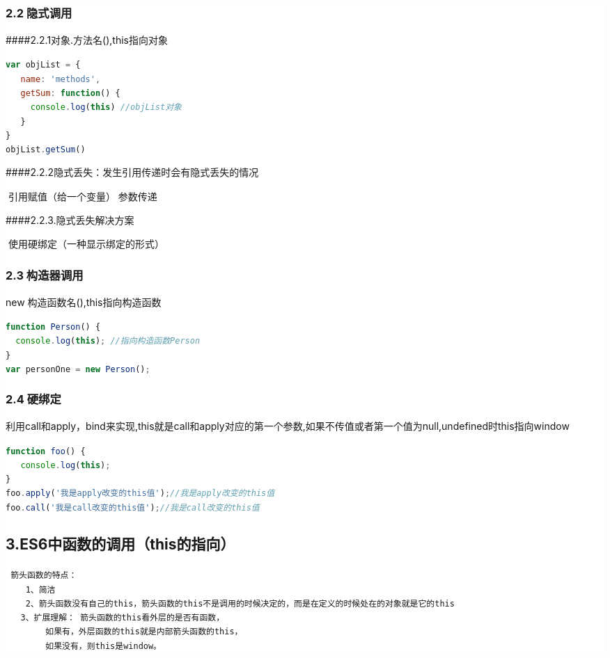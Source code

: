 

### 2.2 隐式调用

####2.2.1对象.方法名(),this指向对象 

```javascript
var objList = {
   name: 'methods',
   getSum: function() {
     console.log(this) //objList对象
   }
}
objList.getSum()
```

####2.2.2隐式丢失：发生引用传递时会有隐式丢失的情况

​            引用赋值（给一个变量）
            参数传递

####2.2.3.隐式丢失解决方案

​            使用硬绑定（一种显示绑定的形式）

### 2.3 构造器调用

new 构造函数名(),this指向构造函数

```javascript
function Person() {
  console.log(this); //指向构造函数Person
}
var personOne = new Person();
```

### 2.4 硬绑定

利用call和apply，bind来实现,this就是call和apply对应的第一个参数,如果不传值或者第一个值为null,undefined时this指向window

```javascript
function foo() {
   console.log(this);
}
foo.apply('我是apply改变的this值');//我是apply改变的this值
foo.call('我是call改变的this值');//我是call改变的this值
```

## 3.ES6中函数的调用（this的指向） 

```
 箭头函数的特点：
    1、简洁
    2、箭头函数没有自己的this，箭头函数的this不是调用的时候决定的，而是在定义的时候处在的对象就是它的this
   3、扩展理解： 箭头函数的this看外层的是否有函数，
        如果有，外层函数的this就是内部箭头函数的this，
        如果没有，则this是window。
```
